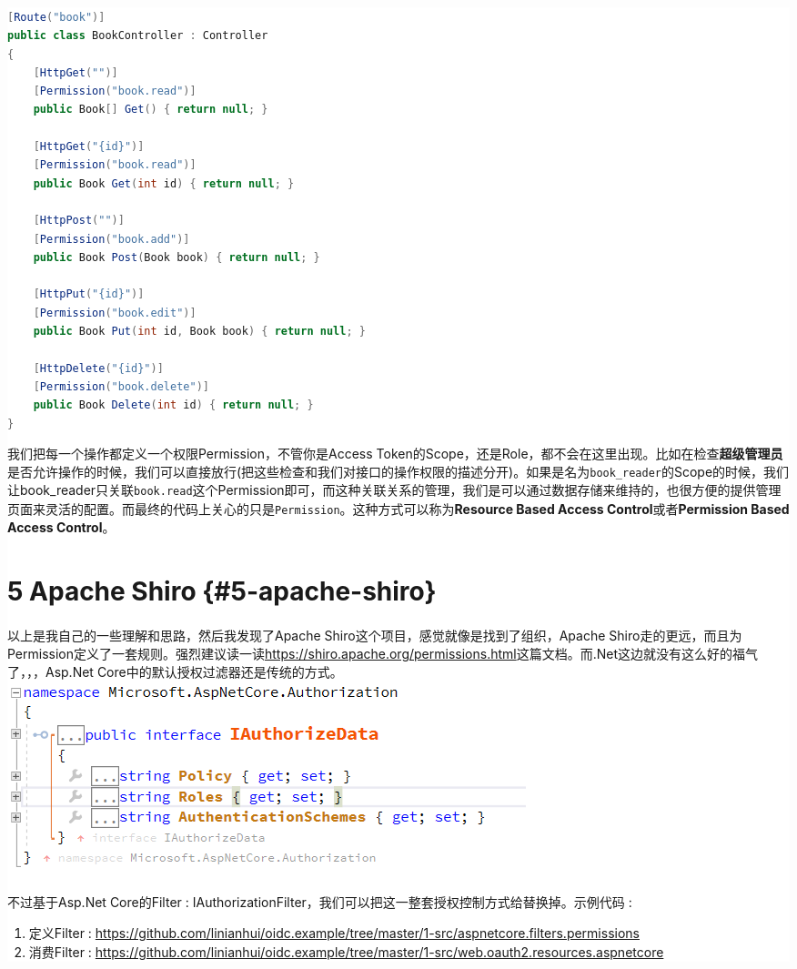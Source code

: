 ```csharp
[Route("book")]
public class BookController : Controller
{
    [HttpGet("")]
    [Permission("book.read")]
    public Book[] Get() { return null; }

    [HttpGet("{id}")]
    [Permission("book.read")]
    public Book Get(int id) { return null; }

    [HttpPost("")]
    [Permission("book.add")]
    public Book Post(Book book) { return null; }

    [HttpPut("{id}")]
    [Permission("book.edit")]
    public Book Put(int id, Book book) { return null; }

    [HttpDelete("{id}")]
    [Permission("book.delete")]
    public Book Delete(int id) { return null; }
}
```

我们把每一个操作都定义一个权限Permission，不管你是Access Token的Scope，还是Role，都不会在这里出现。比如在检查**超级管理员**是否允许操作的时候，我们可以直接放行(把这些检查和我们对接口的操作权限的描述分开)。如果是名为`book_reader`的Scope的时候，我们让book_reader只关联`book.read`这个Permission即可，而这种关联关系的管理，我们是可以通过数据存储来维持的，也很方便的提供管理页面来灵活的配置。而最终的代码上关心的只是`Permission`。这种方式可以称为**Resource Based Access Control**或者**Permission Based Access Control**。
# 5 Apache Shiro {#5-apache-shiro}

以上是我自己的一些理解和思路，然后我发现了Apache Shiro这个项目，感觉就像是找到了组织，Apache Shiro走的更远，而且为Permission定义了一套规则。强烈建议读一读<https://shiro.apache.org/permissions.html>这篇文档。而.Net这边就没有这么好的福气了，，，Asp.Net Core中的默认授权过滤器还是传统的方式。
![Asp Net Core IAuthorizeData 接口](asp-net-core-IAuthorizeData.png)

不过基于Asp.Net Core的Filter : IAuthorizationFilter，我们可以把这一整套授权控制方式给替换掉。示例代码 : 

1. 定义Filter : <https://github.com/linianhui/oidc.example/tree/master/1-src/aspnetcore.filters.permissions>
2. 消费Filter : <https://github.com/linianhui/oidc.example/tree/master/1-src/web.oauth2.resources.aspnetcore>
